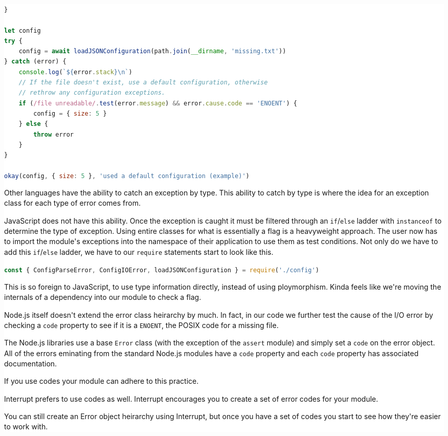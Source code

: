 ```javascript
}

let config
try {
    config = await loadJSONConfiguration(path.join(__dirname, 'missing.txt'))
} catch (error) {
    console.log(`${error.stack}\n`)
    // If the file doesn't exist, use a default configuration, otherwise
    // rethrow any configuration exceptions.
    if (/file unreadable/.test(error.message) && error.cause.code == 'ENOENT') {
        config = { size: 5 }
    } else {
        throw error
    }
}

okay(config, { size: 5 }, 'used a default configuration (example)')
```

Other languages have the ability to catch an exception by type. This
ability to catch by type is where the idea for an exception class for
each type of error comes from.

JavaScript does not have this ability. Once the exception is caught it
must be filtered through an `if`/`else` ladder with `instanceof` to
determine the type of exception. Using entire classes for what is
essentially a flag is a heavyweight approach. The user now has to import
the module's exceptions into the namespace of their application to use
them as test conditions. Not only do we have to add this `if`/`else`
ladder, we have to our `require` statements start to look like this.

```javascript
const { ConfigParseError, ConfigIOError, loadJSONConfiguration } = require('./config')
```

This is so foreign to JavaScript, to use type information directly,
instead of using ploymorphism. Kinda feels like we're moving the
internals of a dependency into our module to check a flag.

Node.js itself doesn't extend the error class heirarchy by much.  In
fact, in our code we further test the cause of the I/O error by checking
a `code` property to see if it is a `ENOENT`, the POSIX code for a
missing file.

The Node.js libraries use a base `Error` class (with the exception of the
`assert` module) and simply set a `code` on the error object. All of the
errors eminating from the standard Node.js modules have a `code` property
and each `code` property has associated documentation.

If you use codes your module can adhere to this practice.

Interrupt prefers to use codes as well. Interrupt encourages you to
create a set of error codes for your module.

You can still create an Error object heirarchy using Interrupt, but once
you have a set of codes you start to see how they're easier to work with.
